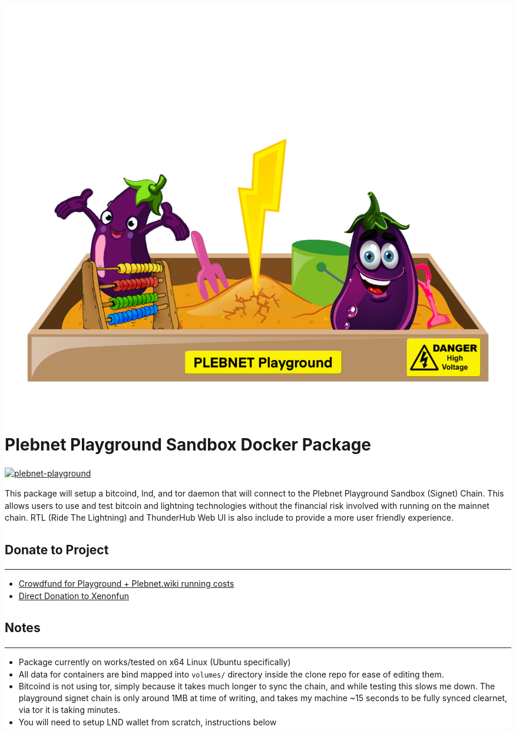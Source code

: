 ![create lnd wallet image](./images/PlebnetPlayground.png)
# Plebnet Playground Sandbox Docker Package
[![plebnet-playground](https://github.com/PLEBNET-PLAYGROUND/plebnet-playground-docker/actions/workflows/plebnet-playground.yml/badge.svg)](https://github.com/PLEBNET-PLAYGROUND/plebnet-playground-docker/actions/workflows/plebnet-playground.yml)

This package will setup a bitcoind, lnd, and tor daemon that will connect to the Plebnet Playground Sandbox (Signet) Chain. This allows users to use and test bitcoin and lightning technologies without the financial risk involved with running on the mainnet chain. RTL (Ride The Lightning) and ThunderHub Web UI is also include to provide a more user friendly experience. 
## Donate to Project
***
- [Crowdfund for Playground + Plebnet.wiki running costs](https://btcpay.xenon.fun/apps/477A5RjNYiRcHWZUm4di4V6DFLnx/crowdfund)
- [Direct Donation to Xenonfun](https://btcpay.xenon.fun/apps/41Cvr8bo3LgG42kmNyyDccvMzK2U/crowdfund)
## Notes
***
- Package currently on works/tested on x64 Linux (Ubuntu specifically)
- All data for containers are bind mapped into ```volumes/``` directory inside the clone repo for ease of editing them.
- Bitcoind is not using tor, simply because it takes much longer to sync the chain, and while testing this slows me down. The playground signet chain is only around 1MB at time of writing, and takes my machine ~15 seconds to be fully synced clearnet, via tor it is taking minutes.
- You will need to setup LND wallet from scratch, instructions below
